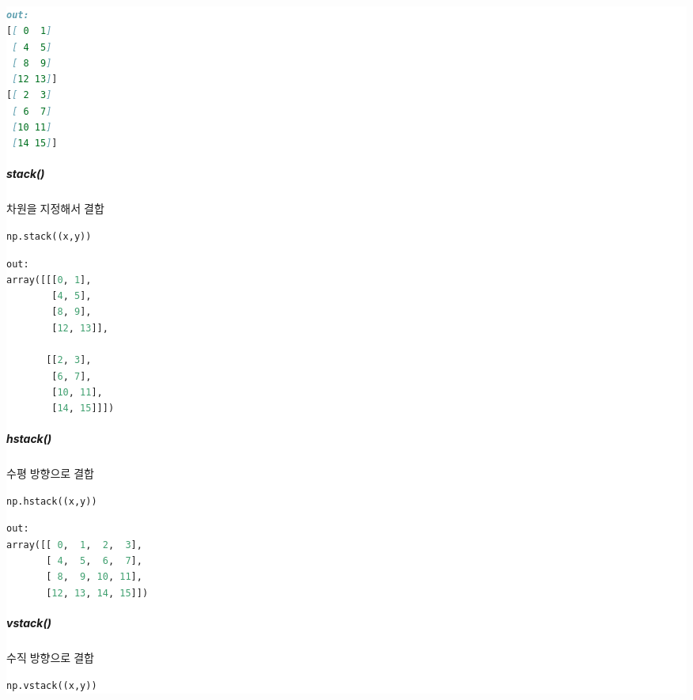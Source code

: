 ```markdown
out:
[[ 0  1]
 [ 4  5]
 [ 8  9]
 [12 13]]
[[ 2  3]
 [ 6  7]
 [10 11]
 [14 15]]
```



##### stack()

차원을 지정해서 결합

```python
np.stack((x,y))
```

```python
out:
array([[[0, 1],
        [4, 5],
        [8, 9],
        [12, 13]],

       [[2, 3],
        [6, 7],
        [10, 11],
        [14, 15]]])
```



##### hstack()

수평 방향으로 결합

```python
np.hstack((x,y))
```

```python
out:
array([[ 0,  1,  2,  3],
       [ 4,  5,  6,  7],
       [ 8,  9, 10, 11],
       [12, 13, 14, 15]])
```



##### vstack()

수직 방향으로 결합

```python
np.vstack((x,y))
```
